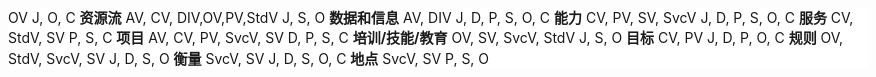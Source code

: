<td style="text-align: center;">OV</td>
<td style="text-align: center;">J, O, C</td>
</tr>
<tr>
<td style="text-align: center;"><strong>资源流</strong></td>
<td style="text-align: center;">AV, CV, DIV,OV,PV,StdV</td>
<td style="text-align: center;">J, S, O</td>
</tr>
<tr>
<td style="text-align: center;"><strong>数据和信息</strong></td>
<td style="text-align: center;">AV, DIV</td>
<td style="text-align: center;">J, D, P, S, O, C</td>
</tr>
<tr>
<td style="text-align: center;"><strong>能力</strong></td>
<td style="text-align: center;">CV, PV, SV, SvcV</td>
<td style="text-align: center;">J, D, P, S, O, C</td>
</tr>
<tr>
<td style="text-align: center;"><strong>服务</strong></td>
<td style="text-align: center;">CV, StdV, SV</td>
<td style="text-align: center;">P, S, C</td>
</tr>
<tr>
<td style="text-align: center;"><strong>项目</strong></td>
<td style="text-align: center;">AV, CV, PV, SvcV, SV</td>
<td style="text-align: center;">D, P, S, C</td>
</tr>
<tr>
<td style="text-align: center;"><strong>培训/技能/教育</strong></td>
<td style="text-align: center;">OV, SV, SvcV, StdV</td>
<td style="text-align: center;">J, S, O</td>
</tr>
<tr>
<td style="text-align: center;"><strong>目标</strong></td>
<td style="text-align: center;">CV, PV</td>
<td style="text-align: center;">J, D, P, O, C</td>
</tr>
<tr>
<td style="text-align: center;"><strong>规则</strong></td>
<td style="text-align: center;">OV, StdV, SvcV, SV</td>
<td style="text-align: center;">J, D, S, O</td>
</tr>
<tr>
<td style="text-align: center;"><strong>衡量</strong></td>
<td style="text-align: center;">SvcV, SV</td>
<td style="text-align: center;">J, D, S, O, C</td>
</tr>
<tr>
<td style="text-align: center;"><strong>地点</strong></td>
<td style="text-align: center;">SvcV, SV</td>
<td style="text-align: center;">P, S, O</td>
</tr>
</tbody>
</table>
